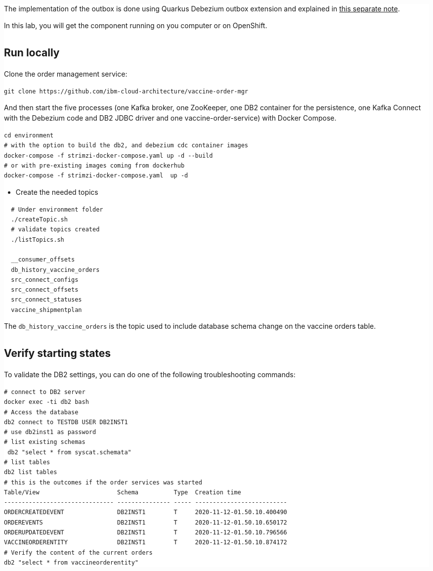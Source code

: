 The implementation of the outbox is done using Quarkus Debezium outbox extension and explained in [this separate note](https://ibm-cloud-architecture.github.io/vaccine-solution-main/solution/orderms/).

In this lab, you will get the component running on you computer or on OpenShift.

## Run locally

Clone the order management service:

 ```shell
 git clone https://github.com/ibm-cloud-architecture/vaccine-order-mgr
 ```

And then start the five processes (one Kafka broker, one ZooKeeper, one DB2 container for the persistence, one Kafka Connect with the Debezium code and DB2 JDBC driver and one vaccine-order-service) with Docker Compose.

 ```shell
 cd environment
 # with the option to build the db2, and debezium cdc container images
 docker-compose -f strimzi-docker-compose.yaml up -d --build
 # or with pre-existing images coming from dockerhub
 docker-compose -f strimzi-docker-compose.yaml  up -d
 ```

* Create the needed topics

```shell
  # Under environment folder
  ./createTopic.sh
  # validate topics created
  ./listTopics.sh

  __consumer_offsets
  db_history_vaccine_orders
  src_connect_configs
  src_connect_offsets
  src_connect_statuses
  vaccine_shipmentplan
```

The `db_history_vaccine_orders` is the topic used to include database schema change on the vaccine orders table. 

## Verify starting states 

To validate the DB2 settings, you can do one of the following troubleshooting commands:

```shell
# connect to DB2 server
docker exec -ti db2 bash
# Access the database 
db2 connect to TESTDB USER DB2INST1
# use db2inst1 as password
# list existing schemas
 db2 "select * from syscat.schemata"
# list tables
db2 list tables
# this is the outcomes if the order services was started
Table/View                      Schema          Type  Creation time             
------------------------------- --------------- ----- --------------------------
ORDERCREATEDEVENT               DB2INST1        T     2020-11-12-01.50.10.400490
ORDEREVENTS                     DB2INST1        T     2020-11-12-01.50.10.650172
ORDERUPDATEDEVENT               DB2INST1        T     2020-11-12-01.50.10.796566
VACCINEORDERENTITY              DB2INST1        T     2020-11-12-01.50.10.874172
# Verify the content of the current orders
db2 "select * from vaccineorderentity"
```